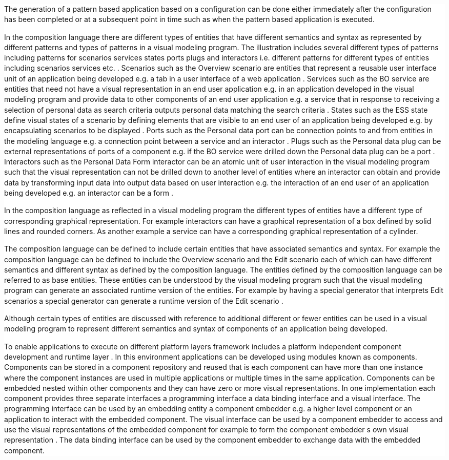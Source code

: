 The generation of a pattern based application based on a configuration can be done either immediately after the configuration has been completed or at a subsequent point in time such as when the pattern based application is executed.

In the composition language there are different types of entities that have different semantics and syntax as represented by different patterns and types of patterns in a visual modeling program. The illustration includes several different types of patterns including patterns for scenarios services states ports plugs and interactors i.e. different patterns for different types of entities including scenarios services etc. . Scenarios such as the Overview scenario are entities that represent a reusable user interface unit of an application being developed e.g. a tab in a user interface of a web application . Services such as the BO service are entities that need not have a visual representation in an end user application e.g. in an application developed in the visual modeling program and provide data to other components of an end user application e.g. a service that in response to receiving a selection of personal data as search criteria outputs personal data matching the search criteria . States such as the ESS state define visual states of a scenario by defining elements that are visible to an end user of an application being developed e.g. by encapsulating scenarios to be displayed . Ports such as the Personal data port can be connection points to and from entities in the modeling language e.g. a connection point between a service and an interactor . Plugs such as the Personal data plug can be external representations of ports of a component e.g. if the BO service were drilled down the Personal data plug can be a port . Interactors such as the Personal Data Form interactor can be an atomic unit of user interaction in the visual modeling program such that the visual representation can not be drilled down to another level of entities where an interactor can obtain and provide data by transforming input data into output data based on user interaction e.g. the interaction of an end user of an application being developed e.g. an interactor can be a form .

In the composition language as reflected in a visual modeling program the different types of entities have a different type of corresponding graphical representation. For example interactors can have a graphical representation of a box defined by solid lines and rounded corners. As another example a service can have a corresponding graphical representation of a cylinder.

The composition language can be defined to include certain entities that have associated semantics and syntax. For example the composition language can be defined to include the Overview scenario and the Edit scenario each of which can have different semantics and different syntax as defined by the composition language. The entities defined by the composition language can be referred to as base entities. These entities can be understood by the visual modeling program such that the visual modeling program can generate an associated runtime version of the entities. For example by having a special generator that interprets Edit scenarios a special generator can generate a runtime version of the Edit scenario .

Although certain types of entities are discussed with reference to additional different or fewer entities can be used in a visual modeling program to represent different semantics and syntax of components of an application being developed.

To enable applications to execute on different platform layers framework includes a platform independent component development and runtime layer . In this environment applications can be developed using modules known as components. Components can be stored in a component repository and reused that is each component can have more than one instance where the component instances are used in multiple applications or multiple times in the same application. Components can be embedded nested within other components and they can have zero or more visual representations. In one implementation each component provides three separate interfaces a programming interface a data binding interface and a visual interface. The programming interface can be used by an embedding entity a component embedder e.g. a higher level component or an application to interact with the embedded component. The visual interface can be used by a component embedder to access and use the visual representations of the embedded component for example to form the component embedder s own visual representation . The data binding interface can be used by the component embedder to exchange data with the embedded component.
